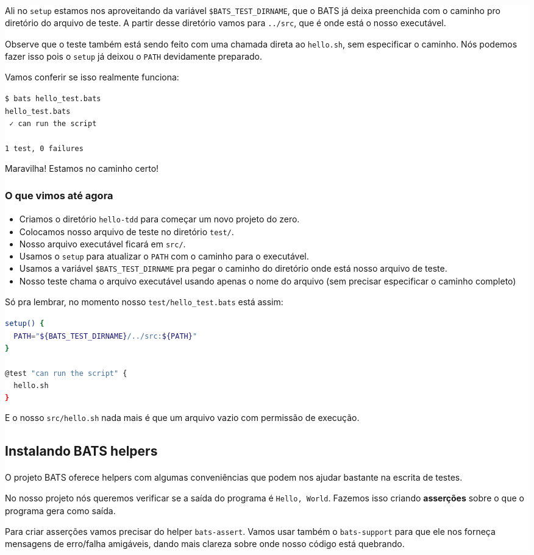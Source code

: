 Ali no `setup` estamos nos aproveitando da variável `$BATS_TEST_DIRNAME`, que o BATS já deixa preenchida com o caminho pro diretório do arquivo de teste. A partir desse diretório vamos para `../src`, que é onde está o nosso executável.

Observe que o teste também está sendo feito com uma chamada direta ao `hello.sh`, sem especificar o caminho. Nós podemos fazer isso pois o `setup` já deixou o `PATH` devidamente preparado.

Vamos conferir se isso realmente funciona:

```
$ bats hello_test.bats 
hello_test.bats
 ✓ can run the script

1 test, 0 failures
```

Maravilha! Estamos no caminho certo!

### O que vimos até agora

- Criamos o diretório `hello-tdd` para começar um novo projeto do zero.
- Colocamos nosso arquivo de teste no diretório `test/`.
- Nosso arquivo executável ficará em `src/`.
- Usamos o `setup` para atualizar o `PATH` com o caminho para o executável.
- Usamos a variável `$BATS_TEST_DIRNAME` pra pegar o caminho do diretório onde está nosso arquivo de teste.
- Nosso teste chama o arquivo executável usando apenas o nome do arquivo (sem precisar especificar o caminho completo)

Só pra lembrar, no momento nosso `test/hello_test.bats` está assim:

```bash
setup() {
  PATH="${BATS_TEST_DIRNAME}/../src:${PATH}"
}

@test "can run the script" {
  hello.sh
}
```

E o nosso `src/hello.sh` nada mais é que um arquivo vazio com permissão de execução.

## Instalando BATS helpers

O projeto BATS oferece helpers com algumas conveniências que podem nos ajudar bastante na escrita de testes.

No nosso projeto nós queremos verificar se a saída do programa é `Hello, World`. Fazemos isso criando **asserções** sobre o que o programa gera como saída.

Para criar asserções vamos precisar do helper `bats-assert`. Vamos usar também o `bats-support` para que ele nos forneça mensagens de erro/falha amigáveis, dando mais clareza sobre onde nosso código está quebrando.

